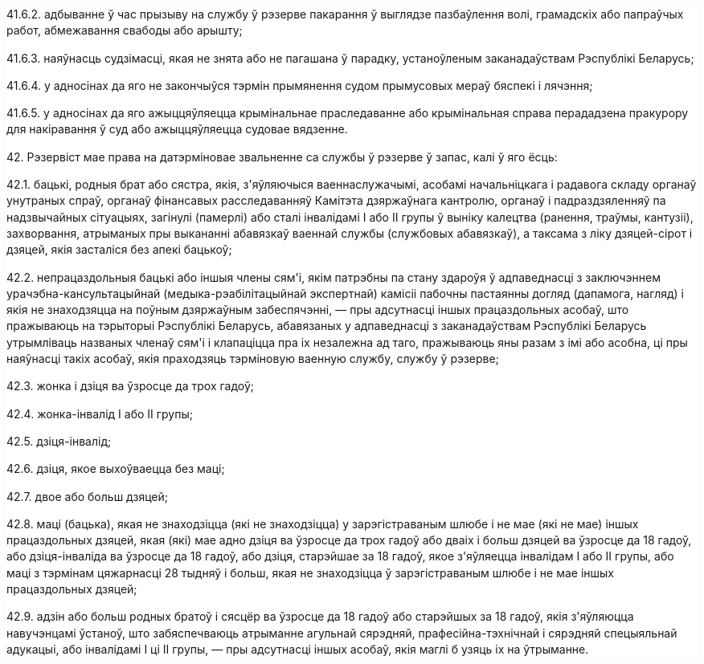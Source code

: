 41.6.2. адбыванне ў час прызыву на службу ў рэзерве пакарання ў выглядзе
пазбаўлення волі, грамадскіх або папраўчых работ, абмежавання свабоды
або арышту;

41.6.3. наяўнасць судзімасці, якая не знята або не пагашана ў парадку,
устаноўленым заканадаўствам Рэспублікі Беларусь;

41.6.4. у адносінах да яго не закончыўся тэрмін прымянення судом
прымусовых мераў бяспекі і лячэння;

41.6.5. у адносінах да яго ажыццяўляецца крымінальнае праследаванне або
крымінальная справа перададзена пракурору для накіравання ў суд або
ажыццяўляецца судовае вядзенне.

42\. Рэзервіст мае права на датэрміновае звальненне са службы ў рэзерве
ў запас, калі ў яго ёсць:

42.1. бацькі, родныя брат або сястра, якія, з'яўляючыся ваеннаслужачымі,
асобамі начальніцкага і радавога складу органаў унутраных спраў, органаў
фінансавых расследаванняў Камітэта дзяржаўнага кантролю, органаў і
падраздзяленняў па надзвычайных сітуацыях, загінулі (памерлі) або
сталі інвалідамі I або II групы ў выніку калецтва (ранення, траўмы,
кантузіі), захворвання, атрыманых пры выкананні абавязкаў ваеннай
службы (службовых абавязкаў), а таксама з ліку дзяцей-сірот і дзяцей,
якія засталіся без апекі бацькоў;

42.2. непрацаздольныя бацькі або іншыя члены сям'і, якім патрэбны па
стану здароўя ў адпаведнасці з заключэннем урачэбна-кансультацыйнай
(медыка-рэабілітацыйнай экспертнай) камісіі пабочны пастаянны догляд
(дапамога, нагляд) і якія не знаходзяцца на поўным дзяржаўным
забеспячэнні, — пры адсутнасці іншых працаздольных асобаў, што
пражываюць на тэрыторыі Рэспублікі Беларусь, абавязаных у адпаведнасці
з заканадаўствам Рэспублікі Беларусь утрымліваць названых членаў сям'і і
клапаціцца пра іх незалежна ад таго, пражываюць яны разам з імі або
асобна, ці пры наяўнасці такіх асобаў, якія праходзяць тэрміновую
ваенную службу, службу ў рэзерве;

42.3. жонка і дзіця ва ўзросце да трох гадоў;

42.4. жонка-інвалід I або II групы;

42.5. дзіця-інвалід;

42.6. дзіця, якое выхоўваецца без маці;

42.7. двое або больш дзяцей;

42.8. маці (бацька), якая не знаходзіцца (які не знаходзіцца) у
зарэгістраваным шлюбе і не мае (які не мае) іншых працаздольных
дзяцей, якая (які) мае адно дзіця ва ўзросце да трох гадоў або дваіх і
больш дзяцей ва ўзросце да 18 гадоў, або дзіця-інваліда ва ўзросце да
18 гадоў, або дзіця, старэйшае за 18 гадоў, якое з'яўляецца інвалідам I
або II групы, або маці з тэрмінам цяжарнасці 28 тыдняў і больш, якая не
знаходзіцца ў зарэгістраваным шлюбе і не мае іншых працаздольных дзяцей;

42.9. адзін або больш родных братоў і сясцёр ва ўзросце да 18 гадоў або
старэйшых за 18 гадоў, якія з'яўляюцца навучэнцамі ўстаноў, што
забяспечваюць атрыманне агульнай сярэдняй, прафесійна-тэхнічнай
і сярэдняй спецыяльнай адукацыі, або інвалідамі I ці II групы, — пры
адсутнасці іншых асобаў, якія маглі б узяць іх на ўтрыманне.
